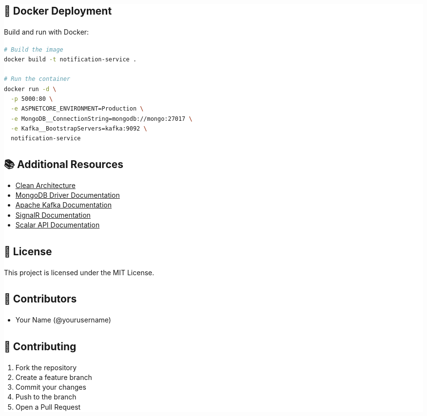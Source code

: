 ## 🐳 Docker Deployment

Build and run with Docker:

```bash
# Build the image
docker build -t notification-service .

# Run the container
docker run -d \
  -p 5000:80 \
  -e ASPNETCORE_ENVIRONMENT=Production \
  -e MongoDB__ConnectionString=mongodb://mongo:27017 \
  -e Kafka__BootstrapServers=kafka:9092 \
  notification-service
```

## 📚 Additional Resources

- [Clean Architecture](https://blog.cleancoder.com/uncle-bob/2012/08/13/the-clean-architecture.html)
- [MongoDB Driver Documentation](https://www.mongodb.com/docs/drivers/csharp/)
- [Apache Kafka Documentation](https://kafka.apache.org/documentation/)
- [SignalR Documentation](https://docs.microsoft.com/aspnet/core/signalr)
- [Scalar API Documentation](https://github.com/scalar/scalar)

## 📄 License

This project is licensed under the MIT License.

## 👥 Contributors

- Your Name (@yourusername)

## 🤝 Contributing

1. Fork the repository
2. Create a feature branch
3. Commit your changes
4. Push to the branch
5. Open a Pull Request